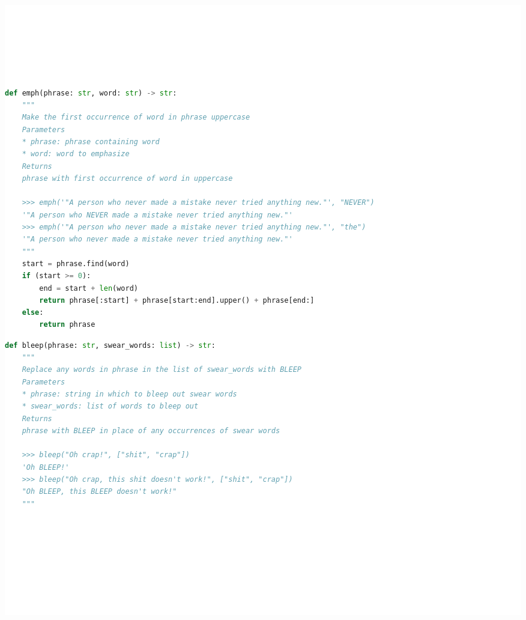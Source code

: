 ```







```


```python
def emph(phrase: str, word: str) -> str:
    """
    Make the first occurrence of word in phrase uppercase
    Parameters
    * phrase: phrase containing word
    * word: word to emphasize
    Returns
    phrase with first occurrence of word in uppercase
    
    >>> emph('"A person who never made a mistake never tried anything new."', "NEVER")
    '"A person who NEVER made a mistake never tried anything new."'
    >>> emph('"A person who never made a mistake never tried anything new."', "the")
    '"A person who never made a mistake never tried anything new."'
    """
    start = phrase.find(word)
    if (start >= 0):
        end = start + len(word)
        return phrase[:start] + phrase[start:end].upper() + phrase[end:]
    else:
        return phrase
```


```python
def bleep(phrase: str, swear_words: list) -> str:
    """
    Replace any words in phrase in the list of swear_words with BLEEP
    Parameters
    * phrase: string in which to bleep out swear words
    * swear_words: list of words to bleep out
    Returns
    phrase with BLEEP in place of any occurrences of swear words
    
    >>> bleep("Oh crap!", ["shit", "crap"])
    'Oh BLEEP!'
    >>> bleep("Oh crap, this shit doesn't work!", ["shit", "crap"])
    "Oh BLEEP, this BLEEP doesn't work!"
    """
```

```









```
